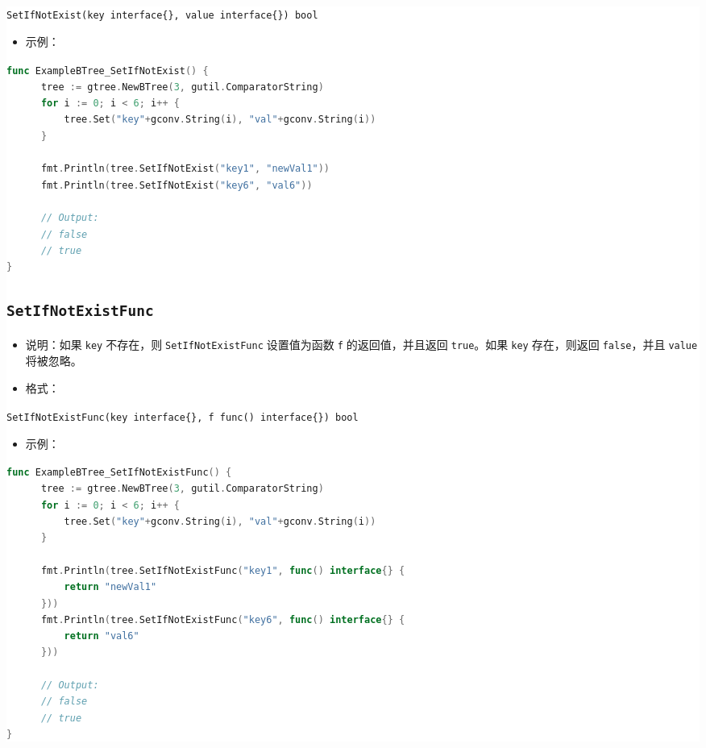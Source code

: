 
```
SetIfNotExist(key interface{}, value interface{}) bool
```

- 示例：









```go
func ExampleBTree_SetIfNotExist() {
      tree := gtree.NewBTree(3, gutil.ComparatorString)
      for i := 0; i < 6; i++ {
          tree.Set("key"+gconv.String(i), "val"+gconv.String(i))
      }

      fmt.Println(tree.SetIfNotExist("key1", "newVal1"))
      fmt.Println(tree.SetIfNotExist("key6", "val6"))

      // Output:
      // false
      // true
}
```


## `SetIfNotExistFunc`

- 说明：如果 `key` 不存在，则 `SetIfNotExistFunc` 设置值为函数 `f` 的返回值，并且返回 `true`。如果 `key` 存在，则返回 `false`，并且 `value` 将被忽略。

- 格式：









```
SetIfNotExistFunc(key interface{}, f func() interface{}) bool
```

- 示例：









```go
func ExampleBTree_SetIfNotExistFunc() {
      tree := gtree.NewBTree(3, gutil.ComparatorString)
      for i := 0; i < 6; i++ {
          tree.Set("key"+gconv.String(i), "val"+gconv.String(i))
      }

      fmt.Println(tree.SetIfNotExistFunc("key1", func() interface{} {
          return "newVal1"
      }))
      fmt.Println(tree.SetIfNotExistFunc("key6", func() interface{} {
          return "val6"
      }))

      // Output:
      // false
      // true
}
```